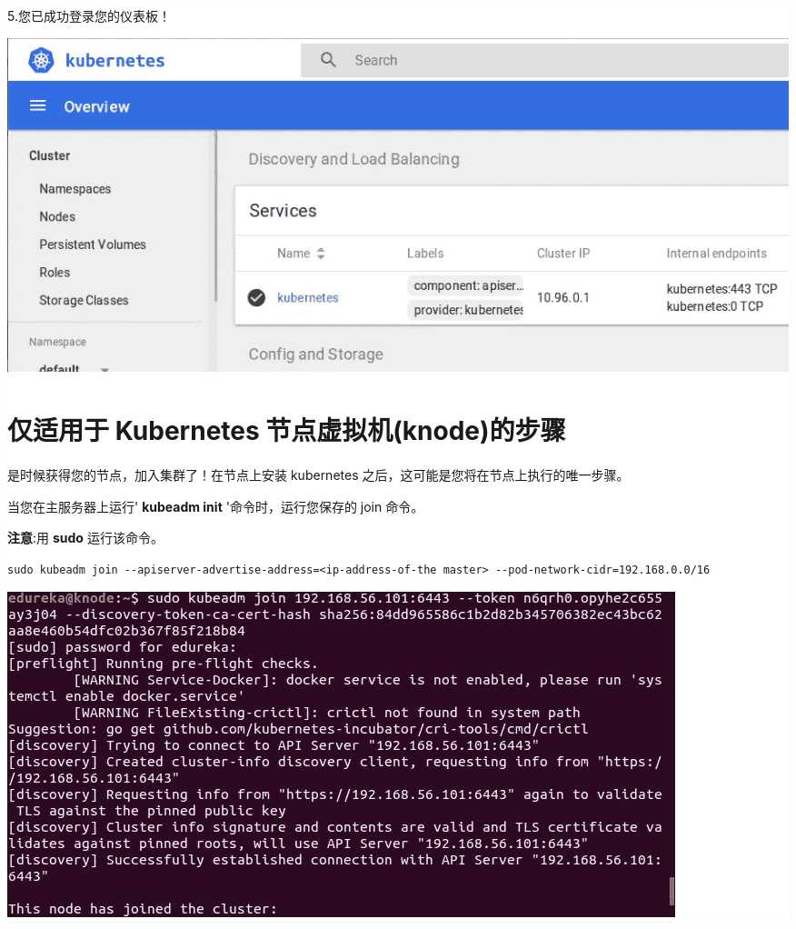 5.您已成功登录您的仪表板！

![](img/9c5d191d3d1e14837698f298da410d2f.png)

# 仅适用于 Kubernetes 节点虚拟机(knode)的步骤

是时候获得您的节点，加入集群了！在节点上安装 kubernetes 之后，这可能是您将在节点上执行的唯一步骤。

当您在主服务器上运行' **kubeadm init** '命令时，运行您保存的 join 命令。

**注意**:用 **sudo** 运行该命令。

```
sudo kubeadm join --apiserver-advertise-address=<ip-address-of-the master> --pod-network-cidr=192.168.0.0/16
```

![](img/c5da589721a88d78087abfa01f903194.png)
